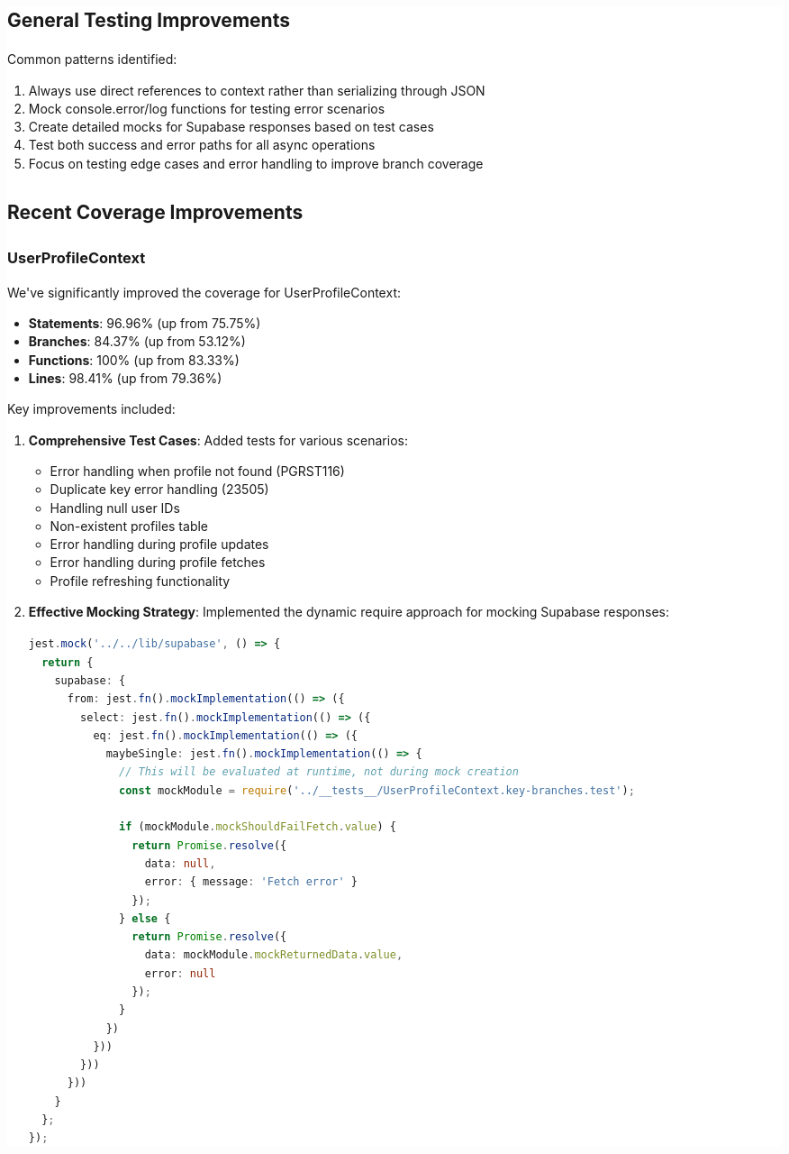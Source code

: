 ## General Testing Improvements

Common patterns identified:
1. Always use direct references to context rather than serializing through JSON
2. Mock console.error/log functions for testing error scenarios
3. Create detailed mocks for Supabase responses based on test cases
4. Test both success and error paths for all async operations
5. Focus on testing edge cases and error handling to improve branch coverage

## Recent Coverage Improvements

### UserProfileContext

We've significantly improved the coverage for UserProfileContext:

- **Statements**: 96.96% (up from 75.75%)
- **Branches**: 84.37% (up from 53.12%)
- **Functions**: 100% (up from 83.33%)
- **Lines**: 98.41% (up from 79.36%)

Key improvements included:

1. **Comprehensive Test Cases**: Added tests for various scenarios:
   - Error handling when profile not found (PGRST116)
   - Duplicate key error handling (23505)
   - Handling null user IDs
   - Non-existent profiles table
   - Error handling during profile updates
   - Error handling during profile fetches
   - Profile refreshing functionality

2. **Effective Mocking Strategy**: Implemented the dynamic require approach for mocking Supabase responses:
   ```typescript
   jest.mock('../../lib/supabase', () => {
     return {
       supabase: {
         from: jest.fn().mockImplementation(() => ({
           select: jest.fn().mockImplementation(() => ({
             eq: jest.fn().mockImplementation(() => ({
               maybeSingle: jest.fn().mockImplementation(() => {
                 // This will be evaluated at runtime, not during mock creation
                 const mockModule = require('../__tests__/UserProfileContext.key-branches.test');
                 
                 if (mockModule.mockShouldFailFetch.value) {
                   return Promise.resolve({ 
                     data: null, 
                     error: { message: 'Fetch error' } 
                   });
                 } else {
                   return Promise.resolve({ 
                     data: mockModule.mockReturnedData.value, 
                     error: null 
                   });
                 }
               })
             }))
           }))
         }))
       }
     };
   });
   ```
